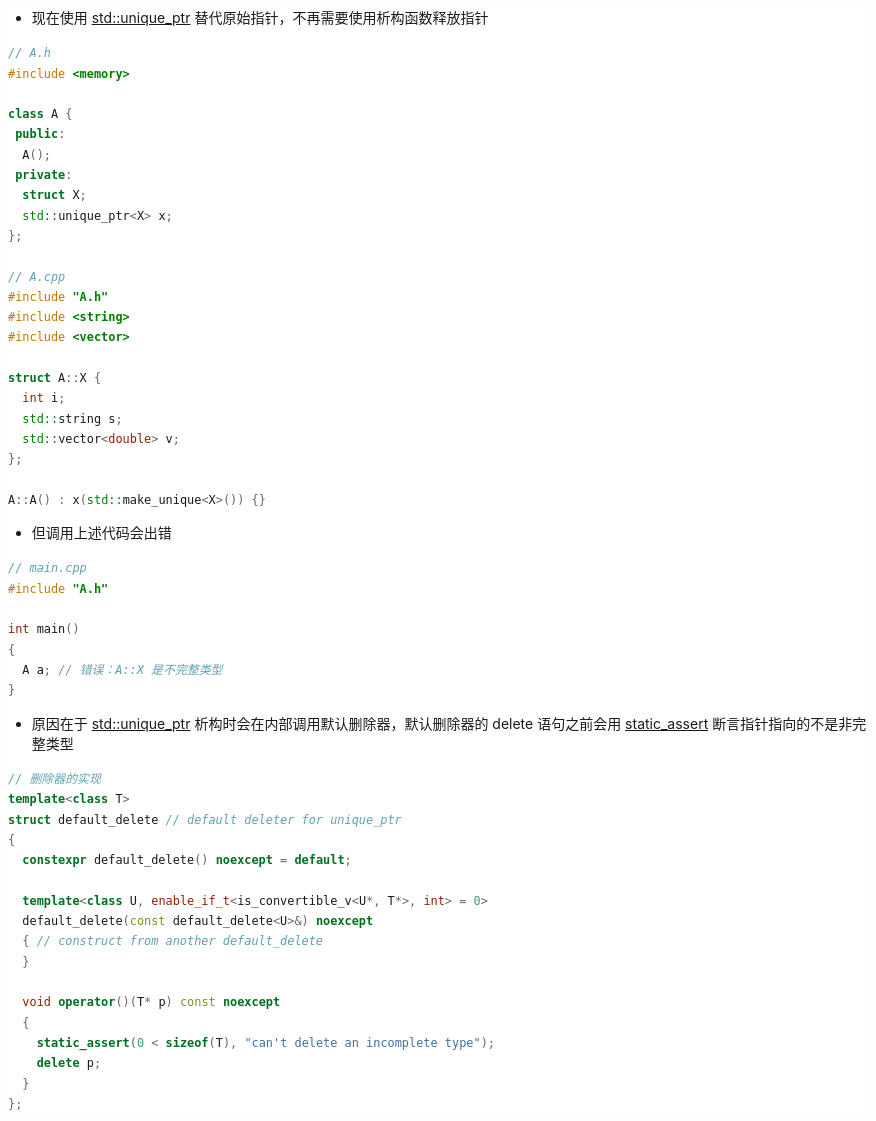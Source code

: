 * 现在使用 [std::unique_ptr](https://en.cppreference.com/w/cpp/memory/unique_ptr) 替代原始指针，不再需要使用析构函数释放指针

```cpp
// A.h
#include <memory>

class A {
 public:
  A();
 private:
  struct X;
  std::unique_ptr<X> x;
};

// A.cpp
#include "A.h"
#include <string>
#include <vector>

struct A::X {
  int i;
  std::string s;
  std::vector<double> v;
};

A::A() : x(std::make_unique<X>()) {}
```

* 但调用上述代码会出错

```cpp
// main.cpp
#include "A.h"

int main()
{
  A a; // 错误：A::X 是不完整类型
}
```

* 原因在于 [std::unique_ptr](https://en.cppreference.com/w/cpp/memory/unique_ptr) 析构时会在内部调用默认删除器，默认删除器的 delete 语句之前会用 [static_assert](https://en.cppreference.com/w/cpp/language/static_assert) 断言指针指向的不是非完整类型

```cpp
// 删除器的实现
template<class T>
struct default_delete // default deleter for unique_ptr
{
  constexpr default_delete() noexcept = default;
  
  template<class U, enable_if_t<is_convertible_v<U*, T*>, int> = 0>
  default_delete(const default_delete<U>&) noexcept
  { // construct from another default_delete
  }

  void operator()(T* p) const noexcept
  {
    static_assert(0 < sizeof(T), "can't delete an incomplete type");
    delete p;
  }
};
```

